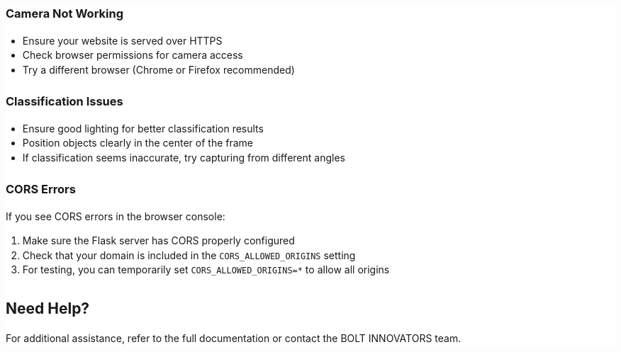 ### Camera Not Working

- Ensure your website is served over HTTPS
- Check browser permissions for camera access
- Try a different browser (Chrome or Firefox recommended)

### Classification Issues

- Ensure good lighting for better classification results
- Position objects clearly in the center of the frame
- If classification seems inaccurate, try capturing from different angles

### CORS Errors

If you see CORS errors in the browser console:

1. Make sure the Flask server has CORS properly configured
2. Check that your domain is included in the `CORS_ALLOWED_ORIGINS` setting
3. For testing, you can temporarily set `CORS_ALLOWED_ORIGINS=*` to allow all origins

## Need Help?

For additional assistance, refer to the full documentation or contact the BOLT INNOVATORS team.